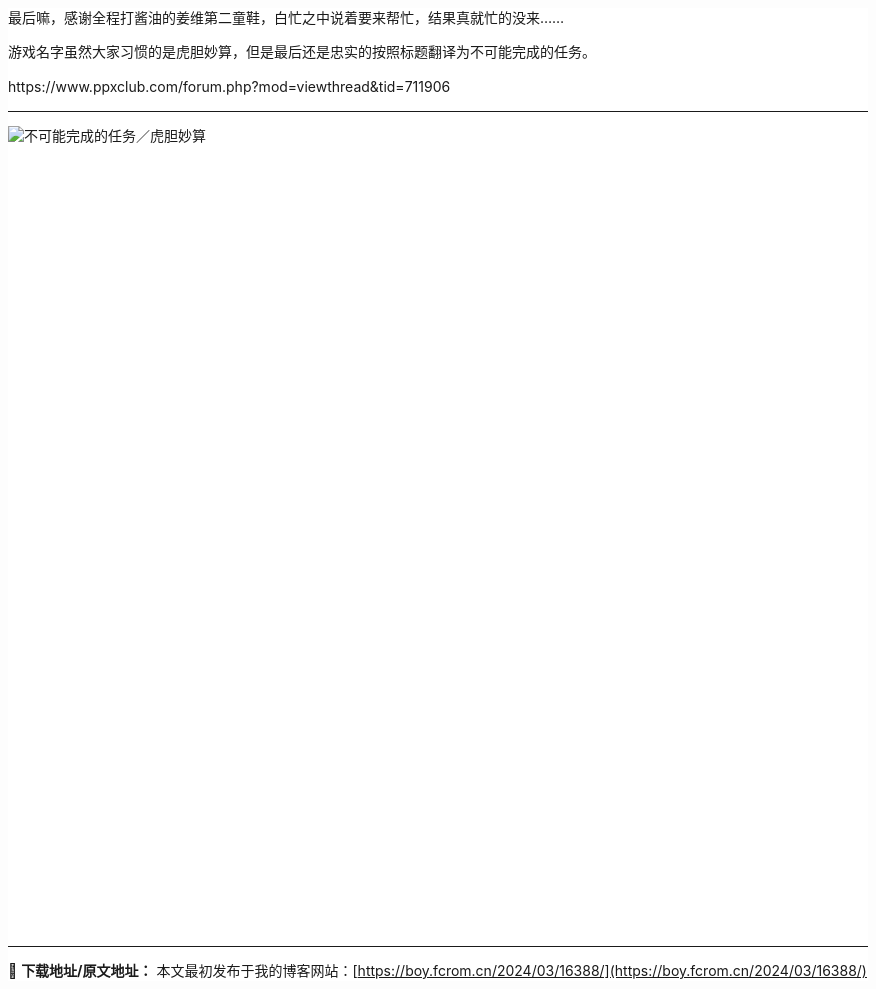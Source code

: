 <p>&#26368;&#21518;&#22043;&#65292;&#24863;&#35874;&#20840;&#31243;&#25171;&#37233;&#27833;&#30340;&#23004;&#32500;&#31532;&#20108;&#31461;&#38795;&#65292;&#30333;&#24537;&#20043;&#20013;&#35828;&#30528;&#35201;&#26469;&#24110;&#24537;&#65292;&#32467;&#26524;&#30495;&#23601;&#24537;&#30340;&#27809;&#26469;&hellip;&hellip;</p> <p>&#28216;&#25103;&#21517;&#23383;&#34429;&#28982;&#22823;&#23478;&#20064;&#24815;&#30340;&#26159;&#34382;&#32966;&#22937;&#31639;&#65292;&#20294;&#26159;&#26368;&#21518;&#36824;&#26159;&#24544;&#23454;&#30340;&#25353;&#29031;&#26631;&#39064;&#32763;&#35793;&#20026;&#19981;&#21487;&#33021;&#23436;&#25104;&#30340;&#20219;&#21153;&#12290;</p> <p>https://www.ppxclub.com/forum.php?mod=viewthread&amp;tid=711906</p> <hr><img loading="lazy" decoding="async" width="256" height="240" data-id="52708" src="https://www.gbarom.cn/wp-content/uploads/2022/08/%E8%99%8E%E8%83%86%E5%A6%99%E7%AE%97_002.png" title="&#19981;&#21487;&#33021;&#23436;&#25104;&#30340;&#20219;&#21153;&#65295;&#34382;&#32966;&#22937;&#31639;" alt="不可能完成的任务／虎胆妙算" style="display:block; margin-left:auto; margin-right:auto;width:100%;height:auto;">

---
📖 **下载地址/原文地址：** 本文最初发布于我的博客网站：[https://boy.fcrom.cn/2024/03/16388/](https://boy.fcrom.cn/2024/03/16388/)
